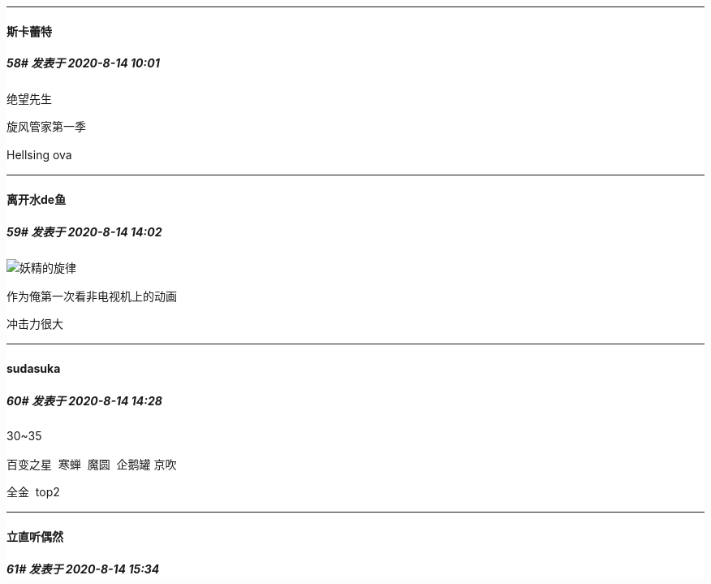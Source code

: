 




-----

####  斯卡蕾特  
##### 58#       发表于 2020-8-14 10:01




绝望先生

旋风管家第一季

Hellsing ova







-----

####  离开水de鱼  
##### 59#       发表于 2020-8-14 14:02



<img src="https://static.saraba1st.com/image/smiley/face2017/213.gif" referrerpolicy="no-referrer">妖精的旋律

作为俺第一次看非电视机上的动画

冲击力很大







-----

####  sudasuka  
##### 60#       发表于 2020-8-14 14:28




30~35

百变之星  寒蝉  魔圆  企鹅罐 京吹


全金  top2







-----

####  立直听偶然  
##### 61#       发表于 2020-8-14 15:34
